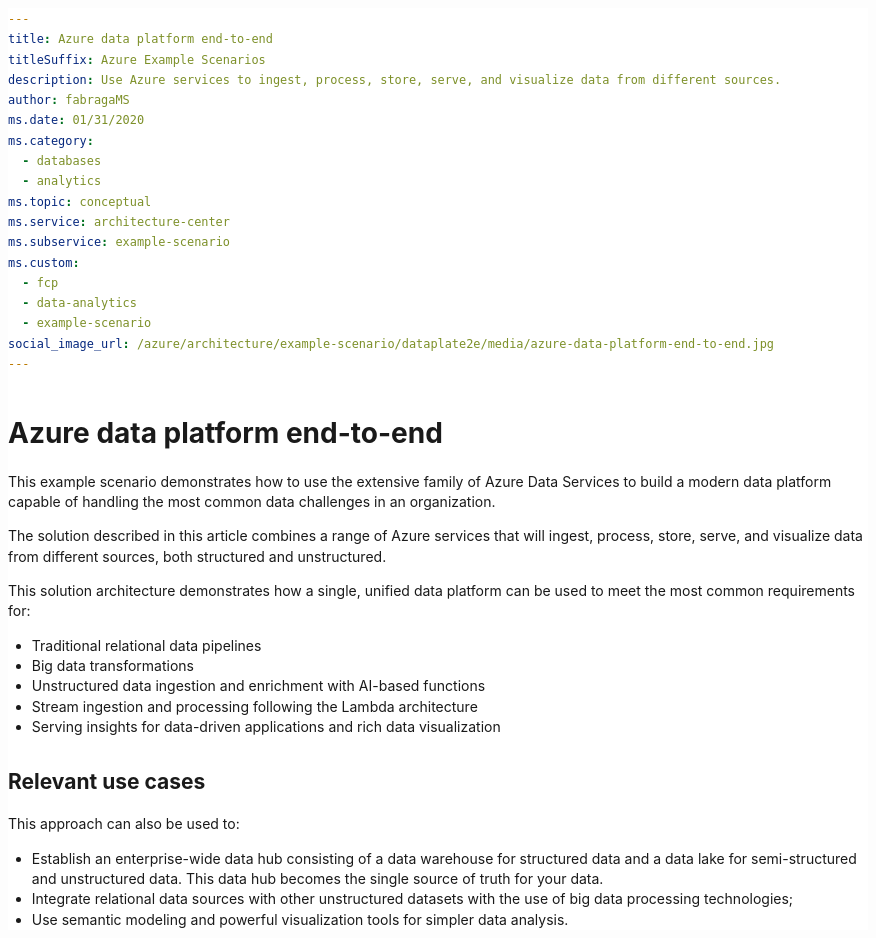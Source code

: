 ```yaml
---
title: Azure data platform end-to-end
titleSuffix: Azure Example Scenarios
description: Use Azure services to ingest, process, store, serve, and visualize data from different sources.
author: fabragaMS
ms.date: 01/31/2020
ms.category:
  - databases
  - analytics
ms.topic: conceptual
ms.service: architecture-center
ms.subservice: example-scenario
ms.custom:
  - fcp
  - data-analytics
  - example-scenario
social_image_url: /azure/architecture/example-scenario/dataplate2e/media/azure-data-platform-end-to-end.jpg
---
```




# Azure data platform end-to-end

This example scenario demonstrates how to use the extensive family of Azure Data Services to build a modern data platform capable of handling the most common data challenges in an organization.

The solution described in this article combines a range of Azure services that will ingest, process, store, serve, and visualize data from different sources, both structured and unstructured.

This solution architecture demonstrates how a single, unified data platform can be used to meet the most common requirements for:

- Traditional relational data pipelines
- Big data transformations
- Unstructured data ingestion and enrichment with AI-based functions
- Stream ingestion and processing following the Lambda architecture
- Serving insights for data-driven applications and rich data visualization

## Relevant use cases

This approach can also be used to:

- Establish an enterprise-wide data hub consisting of a data warehouse for structured data and a data lake for semi-structured and unstructured data. This data hub becomes the single source of truth for your data.
- Integrate relational data sources with other unstructured datasets with the use of big data processing technologies;
- Use semantic modeling and powerful visualization tools for simpler data analysis.
